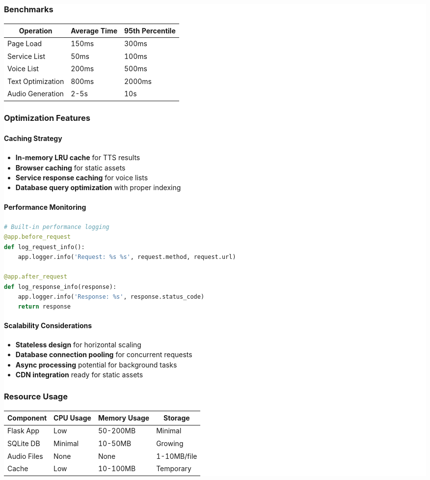 ### Benchmarks

| Operation | Average Time | 95th Percentile |
|-----------|-------------|-----------------|
| Page Load | 150ms | 300ms |
| Service List | 50ms | 100ms |
| Voice List | 200ms | 500ms |
| Text Optimization | 800ms | 2000ms |
| Audio Generation | 2-5s | 10s |

### Optimization Features

#### **Caching Strategy**
- **In-memory LRU cache** for TTS results
- **Browser caching** for static assets
- **Service response caching** for voice lists
- **Database query optimization** with proper indexing

#### **Performance Monitoring**
```python
# Built-in performance logging
@app.before_request
def log_request_info():
    app.logger.info('Request: %s %s', request.method, request.url)

@app.after_request
def log_response_info(response):
    app.logger.info('Response: %s', response.status_code)
    return response
```

#### **Scalability Considerations**
- **Stateless design** for horizontal scaling
- **Database connection pooling** for concurrent requests
- **Async processing** potential for background tasks
- **CDN integration** ready for static assets

### Resource Usage

| Component | CPU Usage | Memory Usage | Storage |
|-----------|-----------|--------------|---------|
| Flask App | Low | 50-200MB | Minimal |
| SQLite DB | Minimal | 10-50MB | Growing |
| Audio Files | None | None | 1-10MB/file |
| Cache | Low | 10-100MB | Temporary |
